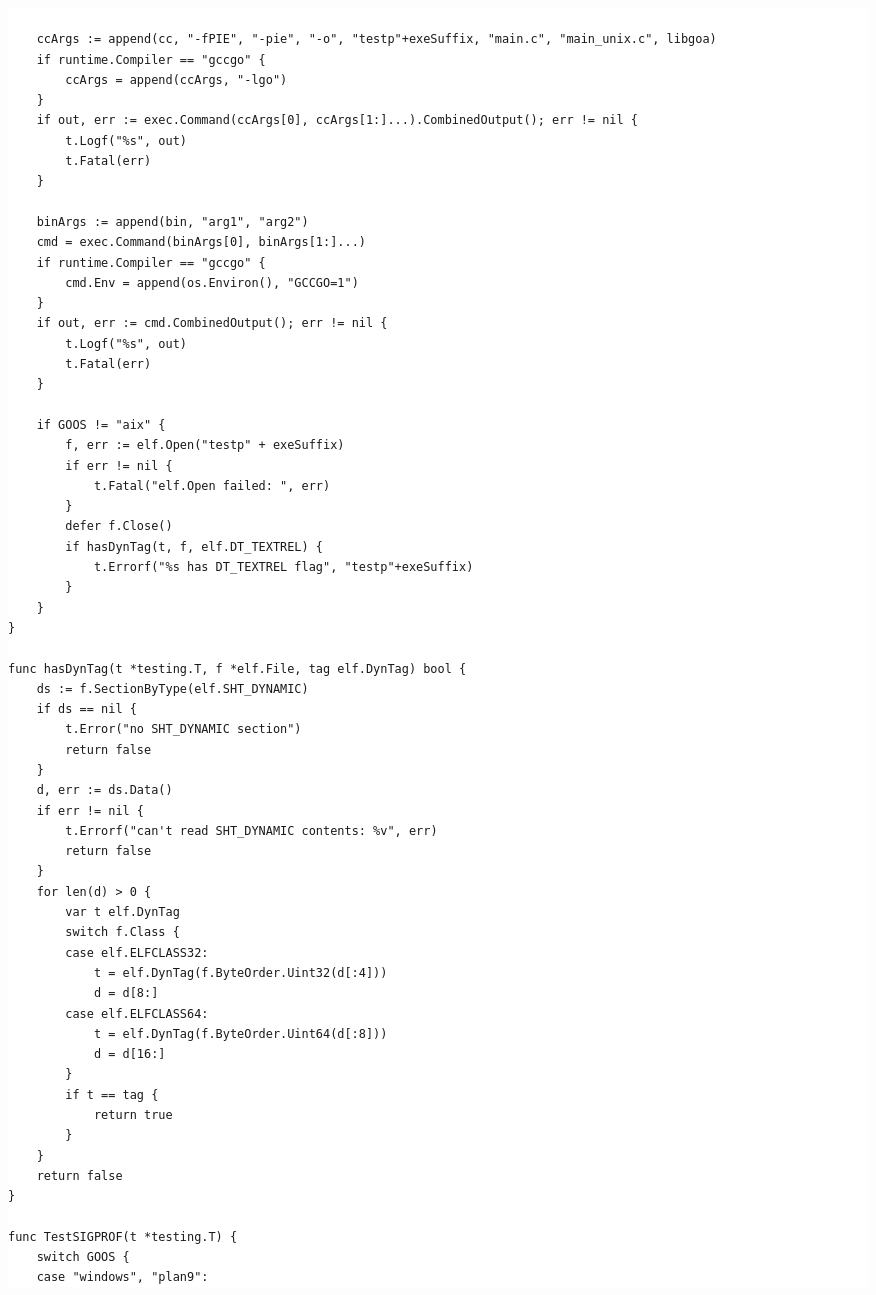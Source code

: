 ```

	ccArgs := append(cc, "-fPIE", "-pie", "-o", "testp"+exeSuffix, "main.c", "main_unix.c", libgoa)
	if runtime.Compiler == "gccgo" {
		ccArgs = append(ccArgs, "-lgo")
	}
	if out, err := exec.Command(ccArgs[0], ccArgs[1:]...).CombinedOutput(); err != nil {
		t.Logf("%s", out)
		t.Fatal(err)
	}

	binArgs := append(bin, "arg1", "arg2")
	cmd = exec.Command(binArgs[0], binArgs[1:]...)
	if runtime.Compiler == "gccgo" {
		cmd.Env = append(os.Environ(), "GCCGO=1")
	}
	if out, err := cmd.CombinedOutput(); err != nil {
		t.Logf("%s", out)
		t.Fatal(err)
	}

	if GOOS != "aix" {
		f, err := elf.Open("testp" + exeSuffix)
		if err != nil {
			t.Fatal("elf.Open failed: ", err)
		}
		defer f.Close()
		if hasDynTag(t, f, elf.DT_TEXTREL) {
			t.Errorf("%s has DT_TEXTREL flag", "testp"+exeSuffix)
		}
	}
}

func hasDynTag(t *testing.T, f *elf.File, tag elf.DynTag) bool {
	ds := f.SectionByType(elf.SHT_DYNAMIC)
	if ds == nil {
		t.Error("no SHT_DYNAMIC section")
		return false
	}
	d, err := ds.Data()
	if err != nil {
		t.Errorf("can't read SHT_DYNAMIC contents: %v", err)
		return false
	}
	for len(d) > 0 {
		var t elf.DynTag
		switch f.Class {
		case elf.ELFCLASS32:
			t = elf.DynTag(f.ByteOrder.Uint32(d[:4]))
			d = d[8:]
		case elf.ELFCLASS64:
			t = elf.DynTag(f.ByteOrder.Uint64(d[:8]))
			d = d[16:]
		}
		if t == tag {
			return true
		}
	}
	return false
}

func TestSIGPROF(t *testing.T) {
	switch GOOS {
	case "windows", "plan9":
```